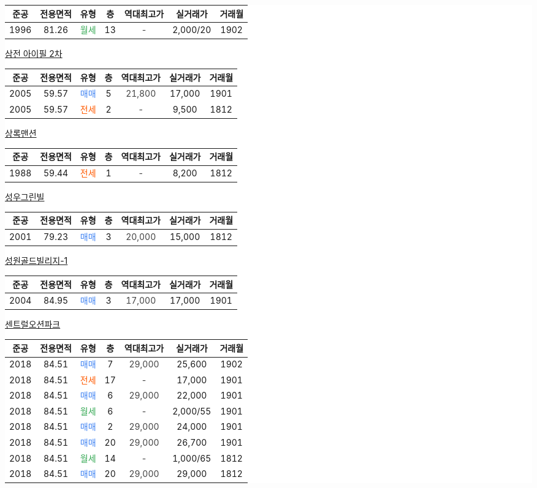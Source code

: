 |준공|전용면적|유형|층|역대최고가|실거래가|거래월|
|:---:|:---:|:---:|:---:|:---:|:---:|:---:|
|1996|81.26|<span style="color:#34a853">월세</span>|13|<span style="color:#444444">-</span>|2,000/20|1902|

[삼전 아이필 2차](https://search.naver.com/search.naver?query=%EC%9A%B8%EC%82%B0%EA%B4%91%EC%97%AD%EC%8B%9C+%EB%8F%99%EA%B5%AC+%EB%B0%A9%EC%96%B4%EB%8F%99+%EC%82%BC%EC%A0%84+%EC%95%84%EC%9D%B4%ED%95%84+2%EC%B0%A8)

|준공|전용면적|유형|층|역대최고가|실거래가|거래월|
|:---:|:---:|:---:|:---:|:---:|:---:|:---:|
|2005|59.57|<span style="color:#4285f3">매매</span>|5|<span style="color:#444444">21,800</span>|17,000|1901|
|2005|59.57|<span style="color:#ff5a00">전세</span>|2|<span style="color:#444444">-</span>|9,500|1812|

[상록맨션](https://search.naver.com/search.naver?query=%EC%9A%B8%EC%82%B0%EA%B4%91%EC%97%AD%EC%8B%9C+%EB%8F%99%EA%B5%AC+%EB%B0%A9%EC%96%B4%EB%8F%99+%EC%83%81%EB%A1%9D%EB%A7%A8%EC%85%98)

|준공|전용면적|유형|층|역대최고가|실거래가|거래월|
|:---:|:---:|:---:|:---:|:---:|:---:|:---:|
|1988|59.44|<span style="color:#ff5a00">전세</span>|1|<span style="color:#444444">-</span>|8,200|1812|

[성우그린빌](https://search.naver.com/search.naver?query=%EC%9A%B8%EC%82%B0%EA%B4%91%EC%97%AD%EC%8B%9C+%EB%8F%99%EA%B5%AC+%EB%B0%A9%EC%96%B4%EB%8F%99+%EC%84%B1%EC%9A%B0%EA%B7%B8%EB%A6%B0%EB%B9%8C)

|준공|전용면적|유형|층|역대최고가|실거래가|거래월|
|:---:|:---:|:---:|:---:|:---:|:---:|:---:|
|2001|79.23|<span style="color:#4285f3">매매</span>|3|<span style="color:#444444">20,000</span>|15,000|1812|

[성원골드빌리지-1](https://search.naver.com/search.naver?query=%EC%9A%B8%EC%82%B0%EA%B4%91%EC%97%AD%EC%8B%9C+%EB%8F%99%EA%B5%AC+%EB%B0%A9%EC%96%B4%EB%8F%99+%EC%84%B1%EC%9B%90%EA%B3%A8%EB%93%9C%EB%B9%8C%EB%A6%AC%EC%A7%80-1)

|준공|전용면적|유형|층|역대최고가|실거래가|거래월|
|:---:|:---:|:---:|:---:|:---:|:---:|:---:|
|2004|84.95|<span style="color:#4285f3">매매</span>|3|<span style="color:#444444">17,000</span>|17,000|1901|

[센트럴오션파크](https://search.naver.com/search.naver?query=%EC%9A%B8%EC%82%B0%EA%B4%91%EC%97%AD%EC%8B%9C+%EB%8F%99%EA%B5%AC+%EB%B0%A9%EC%96%B4%EB%8F%99+%EC%84%BC%ED%8A%B8%EB%9F%B4%EC%98%A4%EC%85%98%ED%8C%8C%ED%81%AC)

|준공|전용면적|유형|층|역대최고가|실거래가|거래월|
|:---:|:---:|:---:|:---:|:---:|:---:|:---:|
|2018|84.51|<span style="color:#4285f3">매매</span>|7|<span style="color:#444444">29,000</span>|25,600|1902|
|2018|84.51|<span style="color:#ff5a00">전세</span>|17|<span style="color:#444444">-</span>|17,000|1901|
|2018|84.51|<span style="color:#4285f3">매매</span>|6|<span style="color:#444444">29,000</span>|22,000|1901|
|2018|84.51|<span style="color:#34a853">월세</span>|6|<span style="color:#444444">-</span>|2,000/55|1901|
|2018|84.51|<span style="color:#4285f3">매매</span>|2|<span style="color:#444444">29,000</span>|24,000|1901|
|2018|84.51|<span style="color:#4285f3">매매</span>|20|<span style="color:#444444">29,000</span>|26,700|1901|
|2018|84.51|<span style="color:#34a853">월세</span>|14|<span style="color:#444444">-</span>|1,000/65|1812|
|2018|84.51|<span style="color:#4285f3">매매</span>|20|<span style="color:#444444">29,000</span>|29,000|1812|
